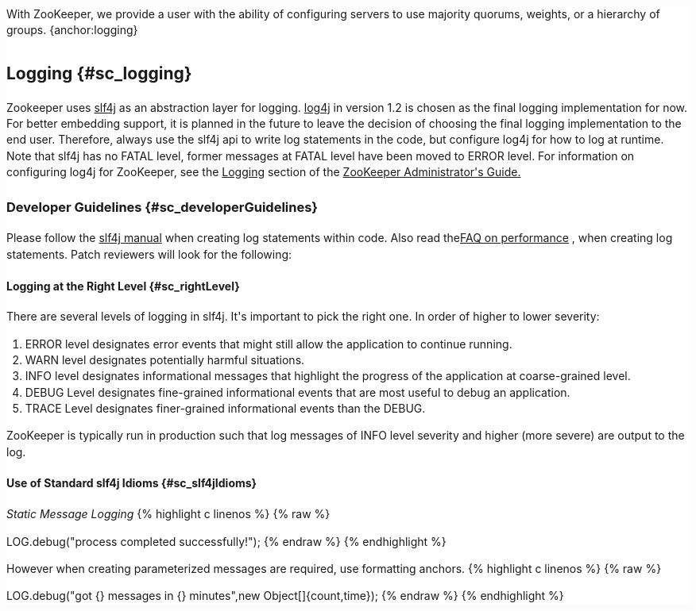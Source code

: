 With ZooKeeper, we provide a user with the ability of configuring servers to use majority quorums, weights, or a
hierarchy of groups.
{anchor:logging}

## Logging {#sc_logging}

Zookeeper uses [slf4j](http://www.slf4j.org/index.html) as an abstraction layer for logging. [log4j](http://logging.apache.org/log4j) in version 1.2 is chosen as the final logging implementation for now.
For better embedding support, it is planned in the future to leave the decision of choosing the final logging implementation to the end user.
Therefore, always use the slf4j api to write log statements in the code, but configure log4j for how to log at runtime.
Note that slf4j has no FATAL level, former messages at FATAL level have been moved to ERROR level.
For information on configuring log4j for
ZooKeeper, see the [Logging](zookeeperAdmin.html#sc_logging) section
of the [ZooKeeper Administrator's Guide.](zookeeperAdmin.html)

### Developer Guidelines {#sc_developerGuidelines}

Please follow the  [slf4j manual](http://www.slf4j.org/manual.html) when creating log statements within code.
Also read the[FAQ on performance](http://www.slf4j.org/faq.html#logging\_performance)
, when creating log statements. Patch reviewers will look for the following:

#### Logging at the Right Level {#sc_rightLevel}

There are several levels of logging in slf4j.
It's important to pick the right one. In order of higher to lower severity:
1. ERROR level designates error events that might still allow the application to continue running.
1. WARN level designates potentially harmful situations.
1. INFO level designates informational messages that highlight the progress of the application at coarse-grained level.
1. DEBUG Level designates fine-grained informational events that are most useful to debug an application.
1. TRACE Level designates finer-grained informational events than the DEBUG.

ZooKeeper is typically run in production such that log messages of INFO level
severity and higher (more severe) are output to the log.

#### Use of Standard slf4j Idioms {#sc_slf4jIdioms}

_Static Message Logging_
{% highlight c linenos %}
{% raw %}

LOG.debug("process completed successfully!");
{% endraw %}
{% endhighlight %}

However when creating parameterized messages are required, use formatting anchors.
{% highlight c linenos %}
{% raw %}

LOG.debug("got {} messages in {} minutes",new Object[]{count,time});
{% endraw %}
{% endhighlight %}
